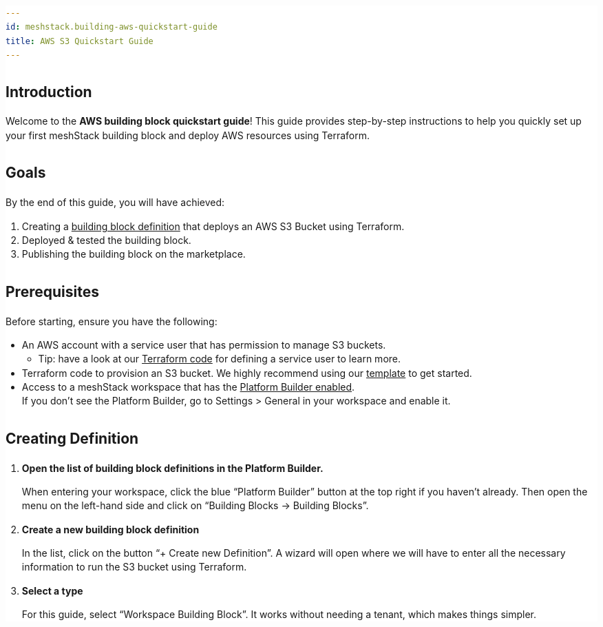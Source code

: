 ```yaml
---
id: meshstack.building-aws-quickstart-guide
title: AWS S3 Quickstart Guide
---
```


## Introduction

Welcome to the **AWS building block quickstart guide**! This guide provides step-by-step instructions to help you
quickly set up your first meshStack building block and deploy AWS resources using Terraform.

## Goals

By the end of this guide, you will have achieved:

1. Creating a [building block definition](/new-concept-buildingblock) that deploys an AWS S3 Bucket using Terraform.
2. Deployed & tested the building block.
3. Publishing the building block on the marketplace.

## Prerequisites

Before starting, ensure you have the following:

- An AWS account with a service user that has permission to manage S3 buckets.
  - Tip: have a look at our [Terraform code](https://github.com/meshcloud/meshstack-hub/tree/main/modules/aws/s3_bucket/backplane) for defining a service user to learn more.
- Terraform code to provision an S3 bucket. We highly recommend using our [template](https://github.com/meshcloud/meshstack-hub/tree/main/modules/aws/s3_bucket/buildingblock) to get started.
- Access to a meshStack workspace that has the [Platform Builder enabled](/new-guide-how-to-enable-a-new-platform-team).  
  If you don’t see the Platform Builder, go to Settings > General in your workspace and enable it.

## Creating Definition

1. **Open the list of building block definitions in the Platform Builder.**

   When entering your workspace, click the blue “Platform Builder” button at the top right if you haven’t already.
   Then open the menu on the left-hand side and click on “Building Blocks → Building Blocks”.

2. **Create a new building block definition**

   In the list, click on the button “+ Create new Definition”. A wizard will open where we will have to enter all
   the necessary information to run the S3 bucket using Terraform.

3. **Select a type**

   For this guide, select “Workspace Building Block”. It works without needing a tenant, which makes things simpler.
